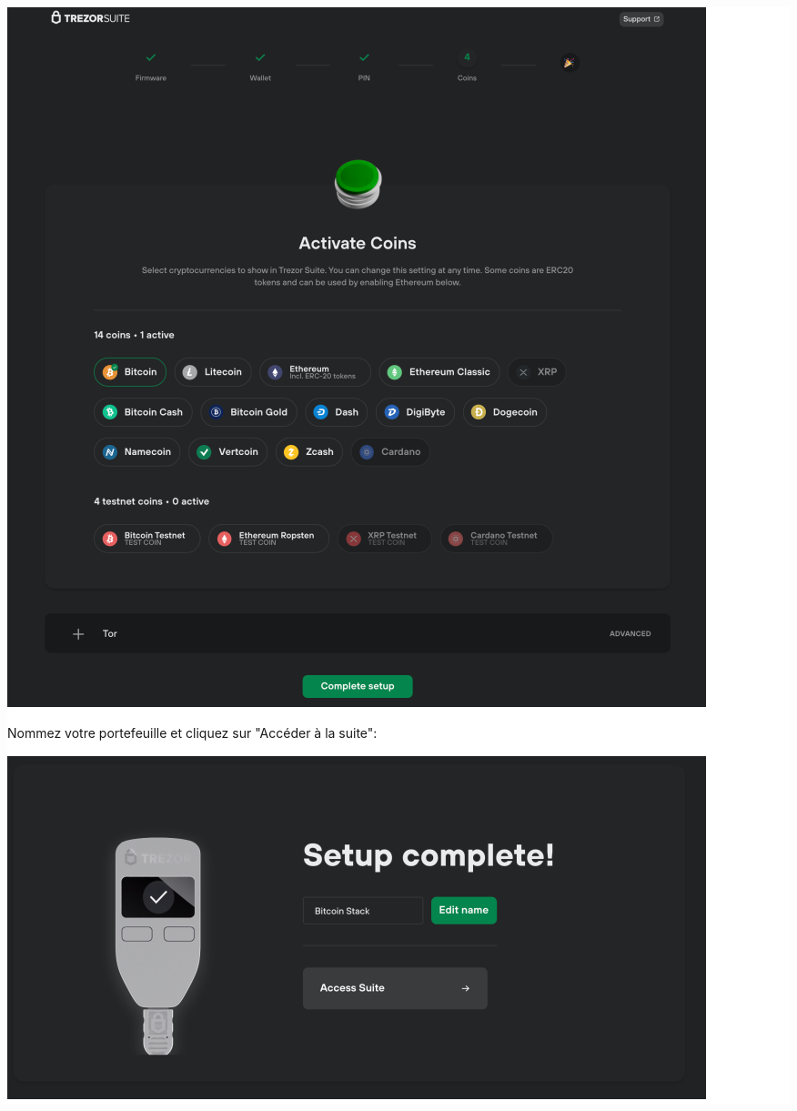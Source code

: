 ![image](assets/12.png)

Nommez votre portefeuille et cliquez sur "Accéder à la suite":

![image](assets/13.png)
